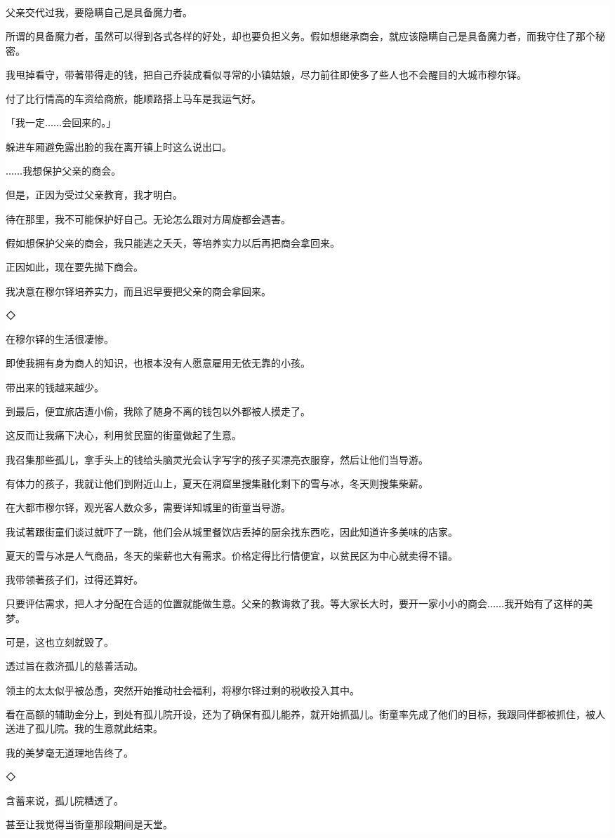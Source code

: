 父亲交代过我，要隐瞒自己是具备魔力者。

所谓的具备魔力者，虽然可以得到各式各样的好处，却也要负担义务。假如想继承商会，就应该隐瞒自己是具备魔力者，而我守住了那个秘密。

我甩掉看守，带著带得走的钱，把自己乔装成看似寻常的小镇姑娘，尽力前往即使多了些人也不会醒目的大城市穆尔铎。

付了比行情高的车资给商旅，能顺路搭上马车是我运气好。

「我一定……会回来的。」

躲进车厢避免露出脸的我在离开镇上时这么说出口。

……我想保护父亲的商会。

但是，正因为受过父亲教育，我才明白。

待在那里，我不可能保护好自己。无论怎么跟对方周旋都会遇害。

假如想保护父亲的商会，我只能逃之夭夭，等培养实力以后再把商会拿回来。

正因如此，现在要先拋下商会。

我决意在穆尔铎培养实力，而且迟早要把父亲的商会拿回来。

◇

在穆尔铎的生活很凄惨。

即使我拥有身为商人的知识，也根本没有人愿意雇用无依无靠的小孩。

带出来的钱越来越少。

到最后，便宜旅店遭小偷，我除了随身不离的钱包以外都被人摸走了。

这反而让我痛下决心，利用贫民窟的街童做起了生意。

我召集那些孤儿，拿手头上的钱给头脑灵光会认字写字的孩子买漂亮衣服穿，然后让他们当导游。

有体力的孩子，我就让他们到附近山上，夏天在洞窟里搜集融化剩下的雪与冰，冬天则搜集柴薪。

在大都市穆尔铎，观光客人数众多，需要详知城里的街童当导游。

我试著跟街童们谈过就吓了一跳，他们会从城里餐饮店丢掉的厨余找东西吃，因此知道许多美味的店家。

夏天的雪与冰是人气商品，冬天的柴薪也大有需求。价格定得比行情便宜，以贫民区为中心就卖得不错。

我带领著孩子们，过得还算好。

只要评估需求，把人才分配在合适的位置就能做生意。父亲的教诲救了我。等大家长大时，要开一家小小的商会……我开始有了这样的美梦。

可是，这也立刻就毁了。

透过旨在救济孤儿的慈善活动。

领主的太太似乎被怂恿，突然开始推动社会福利，将穆尔铎过剩的税收投入其中。

看在高额的辅助金分上，到处有孤儿院开设，还为了确保有孤儿能养，就开始抓孤儿。街童率先成了他们的目标，我跟同伴都被抓住，被人送进了孤儿院。我的生意就此结束。

我的美梦毫无道理地告终了。

◇

含蓄来说，孤儿院糟透了。

甚至让我觉得当街童那段期间是天堂。
